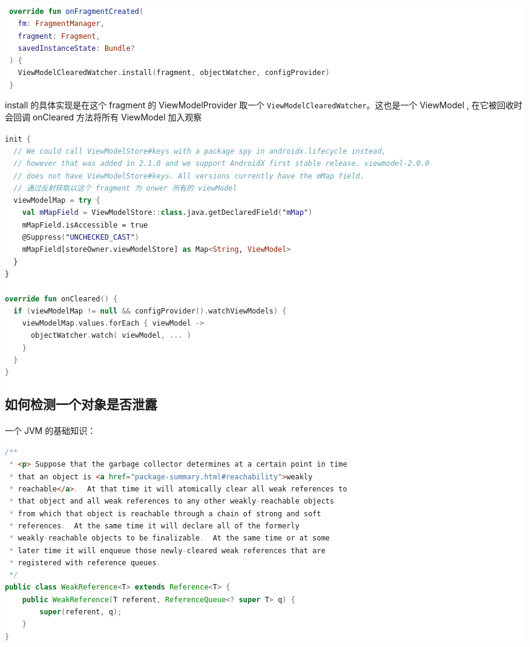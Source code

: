 ```KOTLIN
 override fun onFragmentCreated(
   fm: FragmentManager,
   fragment: Fragment,
   savedInstanceState: Bundle?
 ) {
   ViewModelClearedWatcher.install(fragment, objectWatcher, configProvider)
 }

```

install 的具体实现是在这个 fragment 的 ViewModelProvider 取一个 `ViewModelClearedWatcher`。这也是一个 ViewModel , 在它被回收时会回调 onCleared 方法将所有 ViewModel 加入观察

```KOTLIN
init {
  // We could call ViewModelStore#keys with a package spy in androidx.lifecycle instead,
  // however that was added in 2.1.0 and we support AndroidX first stable release. viewmodel-2.0.0
  // does not have ViewModelStore#keys. All versions currently have the mMap field.
  // 通过反射获取以这个 fragment 为 onwer 所有的 viewModel
  viewModelMap = try {
    val mMapField = ViewModelStore::class.java.getDeclaredField("mMap")
    mMapField.isAccessible = true
    @Suppress("UNCHECKED_CAST")
    mMapField[storeOwner.viewModelStore] as Map<String, ViewModel>
  } 
}

override fun onCleared() {
  if (viewModelMap != null && configProvider().watchViewModels) {
    viewModelMap.values.forEach { viewModel ->
      objectWatcher.watch( viewModel, ... )
    }
  }
}
```

## 如何检测一个对象是否泄露

一个 JVM 的基础知识：

```JAVA
/**
 * <p> Suppose that the garbage collector determines at a certain point in time
 * that an object is <a href="package-summary.html#reachability">weakly
 * reachable</a>.  At that time it will atomically clear all weak references to
 * that object and all weak references to any other weakly-reachable objects
 * from which that object is reachable through a chain of strong and soft
 * references.  At the same time it will declare all of the formerly
 * weakly-reachable objects to be finalizable.  At the same time or at some
 * later time it will enqueue those newly-cleared weak references that are
 * registered with reference queues.
 */
public class WeakReference<T> extends Reference<T> {
    public WeakReference(T referent, ReferenceQueue<? super T> q) {
        super(referent, q);
    }
}
```
